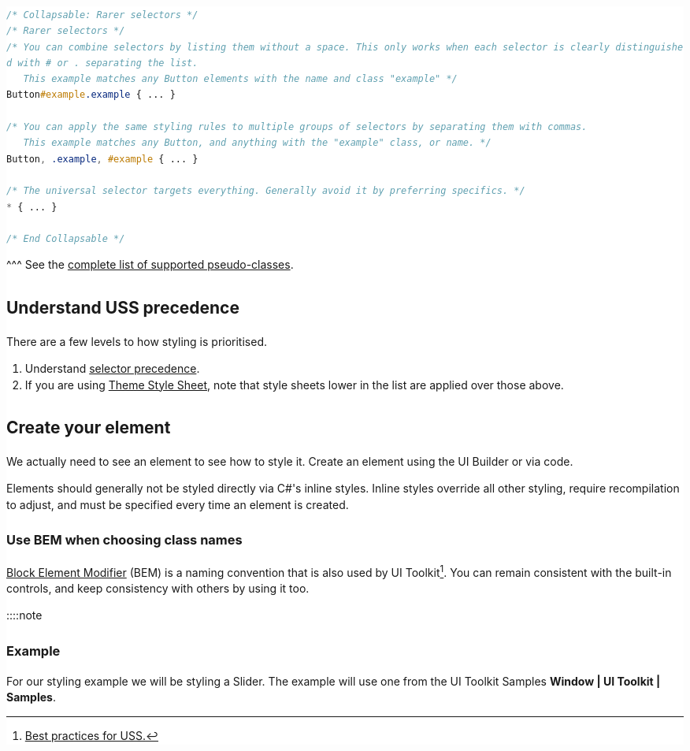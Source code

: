 ```css
/* Collapsable: Rarer selectors */
/* Rarer selectors */
/* You can combine selectors by listing them without a space. This only works when each selector is clearly distinguished with # or . separating the list.
   This example matches any Button elements with the name and class "example" */
Button#example.example { ... }

/* You can apply the same styling rules to multiple groups of selectors by separating them with commas.
   This example matches any Button, and anything with the "example" class, or name. */
Button, .example, #example { ... }

/* The universal selector targets everything. Generally avoid it by preferring specifics. */
* { ... }

/* End Collapsable */
```
^^^ See the [complete list of supported pseudo-classes](https://docs.unity3d.com/Manual/UIE-USS-Selectors-Pseudo-Classes.html).

## Understand USS precedence
There are a few levels to how styling is prioritised.  
1. Understand [selector precedence](https://docs.unity3d.com/Manual/UIE-uss-selector-precedence.html).  
2. If you are using [Theme Style Sheet](https://docs.unity3d.com/Manual/UIE-tss.html), note that style sheets lower in the list are applied over those above.

## Create your element
We actually need to see an element to see how to style it. Create an element using the UI Builder or via code.  

Elements should generally not be styled directly via C#'s inline styles. Inline styles override all other styling, require recompilation to adjust, and must be specified every time an element is created.

### Use BEM when choosing class names
[Block Element Modifier](https://getbem.com) (BEM) is a naming convention that is also used by UI Toolkit[^1]. You can remain consistent with the built-in controls, and keep consistency with others by using it too.

::::note  
### Example
For our styling example we will be styling a Slider. The example will use one from the UI Toolkit Samples **Window | UI Toolkit | Samples**.


[//]: # ([TOC]  )
[^1]: [Best practices for USS.](https://docs.unity3d.com/Manual/UIE-USS-WritingStyleSheets.html)
[^2]: To override a custom style in code, find what member the custom style is written to (`m_CurveColor` in this case), and write to it in a [`CustomStyleResolvedEvent`](https://docs.unity3d.com/ScriptReference/UIElements.CustomStyleResolvedEvent.html) callback.